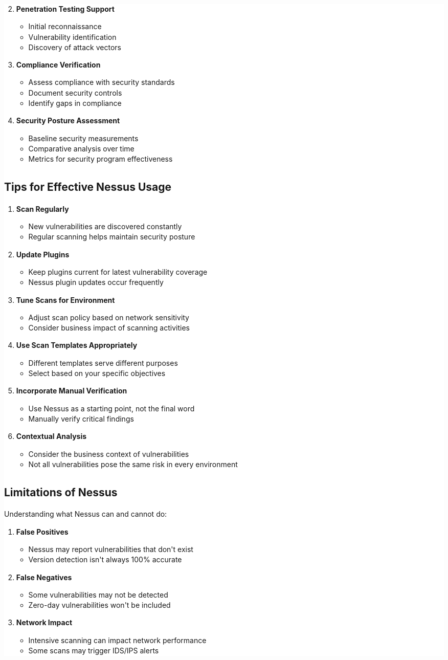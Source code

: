 2. **Penetration Testing Support**
   - Initial reconnaissance
   - Vulnerability identification
   - Discovery of attack vectors

3. **Compliance Verification**
   - Assess compliance with security standards
   - Document security controls
   - Identify gaps in compliance

4. **Security Posture Assessment**
   - Baseline security measurements
   - Comparative analysis over time
   - Metrics for security program effectiveness

## Tips for Effective Nessus Usage

1. **Scan Regularly**
   - New vulnerabilities are discovered constantly
   - Regular scanning helps maintain security posture

2. **Update Plugins**
   - Keep plugins current for latest vulnerability coverage
   - Nessus plugin updates occur frequently

3. **Tune Scans for Environment**
   - Adjust scan policy based on network sensitivity
   - Consider business impact of scanning activities

4. **Use Scan Templates Appropriately**
   - Different templates serve different purposes
   - Select based on your specific objectives

5. **Incorporate Manual Verification**
   - Use Nessus as a starting point, not the final word
   - Manually verify critical findings

6. **Contextual Analysis**
   - Consider the business context of vulnerabilities
   - Not all vulnerabilities pose the same risk in every environment

## Limitations of Nessus

Understanding what Nessus can and cannot do:

1. **False Positives**
   - Nessus may report vulnerabilities that don't exist
   - Version detection isn't always 100% accurate

2. **False Negatives**
   - Some vulnerabilities may not be detected
   - Zero-day vulnerabilities won't be included

3. **Network Impact**
   - Intensive scanning can impact network performance
   - Some scans may trigger IDS/IPS alerts
